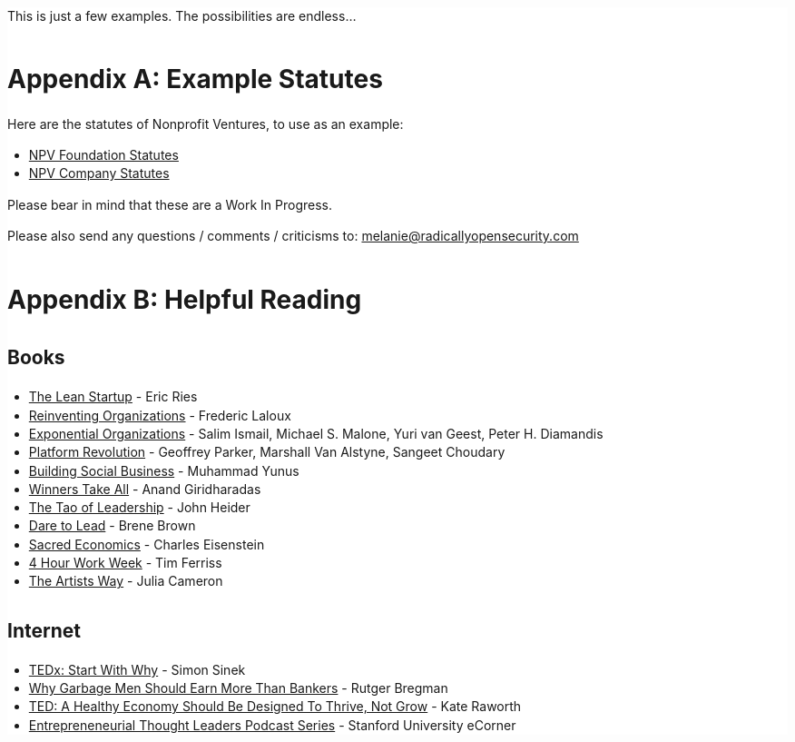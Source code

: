 This is just a few examples.  The possibilities are endless…

# Appendix A: Example Statutes

Here are the statutes of Nonprofit Ventures, to use as an example:

* [NPV Foundation Statutes](/example-statutes/NPV-Stichting-Statutes.pdf)
* [NPV Company Statutes](/example-statutes/NPV-BV-Statutes.pdf)

Please bear in mind that these are a Work In Progress.

Please also send any questions / comments / criticisms to: melanie@radicallyopensecurity.com

# Appendix B: Helpful Reading

## Books 

* [The Lean Startup](https://www.amazon.com/Lean-Startup-Entrepreneurs-Continuous-Innovation/dp/0307887898) - Eric Ries
* [Reinventing Organizations](https://www.amazon.com/gp/product/B01HTWF0YW) - Frederic Laloux
* [Exponential Organizations](https://www.amazon.com/Exponential-Organizations-organizations-better-cheaper-ebook/dp/B00OO8ZGC6) - Salim Ismail, Michael S. Malone, Yuri van Geest, Peter H. Diamandis
* [Platform Revolution](https://www.amazon.com/dp/B00ZAT8VS4) - Geoffrey Parker, Marshall Van Alstyne, Sangeet Choudary
* [Building Social Business](https://www.amazon.com/dp/B003KK55DO) - Muhammad Yunus
* [Winners Take All](https://www.amazon.com/dp/B077WZRBV2) - Anand Giridharadas
* [The Tao of Leadership](https://www.amazon.com/Tao-Leadership-Tzus-Ching-Adapted-ebook/dp/B00YAU69IS) - John Heider
* [Dare to Lead](https://www.amazon.com/Dare-Lead-Brave-Conversations-Hearts-ebook/dp/B07CWGFPS7) - Brene Brown
* [Sacred Economics](https://www.amazon.com/Sacred-Economics-Money-Society-Transition-ebook/dp/B004ZZNNKU) - Charles Eisenstein
* [4 Hour Work Week](https://www.amazon.com/dp/B002WE46UW) - Tim Ferriss
* [The Artists Way](https://www.amazon.com/Artists-Way-25th-Anniversary/dp/0143129252) - Julia Cameron

## Internet

* [TEDx: Start With Why](https://www.youtube.com/watch?v=u4ZoJKF_VuA) - Simon Sinek
* [Why Garbage Men Should Earn More Than Bankers](http://evonomics.com/why-garbage-men-should-earn-more-than-bankers/) - Rutger Bregman
* [TED: A Healthy Economy Should Be Designed To Thrive, Not Grow](https://www.ted.com/talks/kate_raworth_a_healthy_economy_should_be_designed_to_thrive_not_grow#t-9743) - Kate Raworth
* [Entrepreneneurial Thought Leaders Podcast Series](https://ecorner.stanford.edu/series/etl/) - Stanford University eCorner


